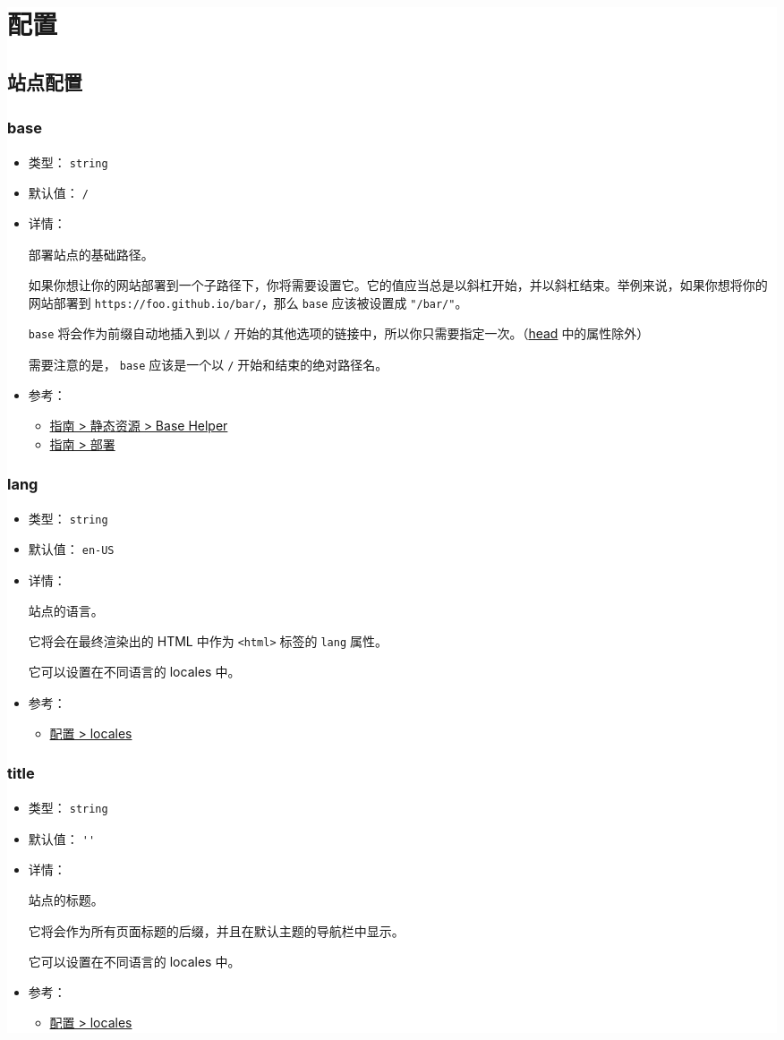 # 配置

## 站点配置

### base

- 类型： `string`

- 默认值： `/`

- 详情：

  部署站点的基础路径。

  如果你想让你的网站部署到一个子路径下，你将需要设置它。它的值应当总是以斜杠开始，并以斜杠结束。举例来说，如果你想将你的网站部署到 `https://foo.github.io/bar/`，那么 `base` 应该被设置成 `"/bar/"`。

  `base` 将会作为前缀自动地插入到以 `/` 开始的其他选项的链接中，所以你只需要指定一次。（[head](#head) 中的属性除外）

  需要注意的是， `base` 应该是一个以 `/` 开始和结束的绝对路径名。

- 参考：
  - [指南 > 静态资源 > Base Helper](../guide/assets.md#base-helper)
  - [指南 > 部署](../guide/deployment.md)

### lang

- 类型： `string`

- 默认值： `en-US`

- 详情：

  站点的语言。

  它将会在最终渲染出的 HTML 中作为 `<html>` 标签的 `lang` 属性。

  它可以设置在不同语言的 locales 中。

- 参考：
  - [配置 > locales](#locales)

### title

- 类型： `string`

- 默认值： `''`

- 详情：

  站点的标题。

  它将会作为所有页面标题的后缀，并且在默认主题的导航栏中显示。

  它可以设置在不同语言的 locales 中。

- 参考：
  - [配置 > locales](#locales)
